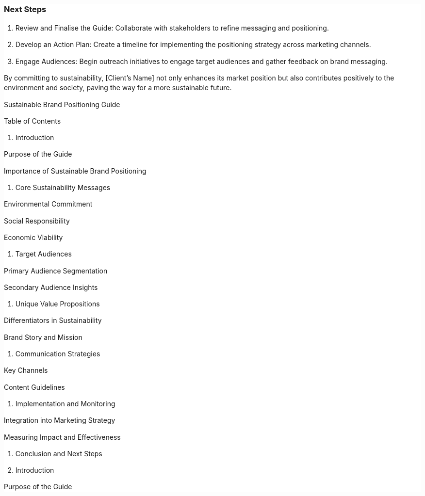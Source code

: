 ### Next Steps

1. Review and Finalise the Guide: Collaborate with stakeholders to refine messaging and positioning.

1. Develop an Action Plan: Create a timeline for implementing the positioning strategy across marketing channels.

1. Engage Audiences: Begin outreach initiatives to engage target audiences and gather feedback on brand messaging.

By committing to sustainability, [Client’s Name] not only enhances its market position but also contributes positively to the environment and society, paving the way for a more sustainable future.



Sustainable Brand Positioning Guide

Table of Contents

1. Introduction

Purpose of the Guide

Importance of Sustainable Brand Positioning

1. Core Sustainability Messages

Environmental Commitment

Social Responsibility

Economic Viability

1. Target Audiences

Primary Audience Segmentation

Secondary Audience Insights

1. Unique Value Propositions

Differentiators in Sustainability

Brand Story and Mission

1. Communication Strategies

Key Channels

Content Guidelines

1. Implementation and Monitoring

Integration into Marketing Strategy

Measuring Impact and Effectiveness

1. Conclusion and Next Steps



1. Introduction

Purpose of the Guide
